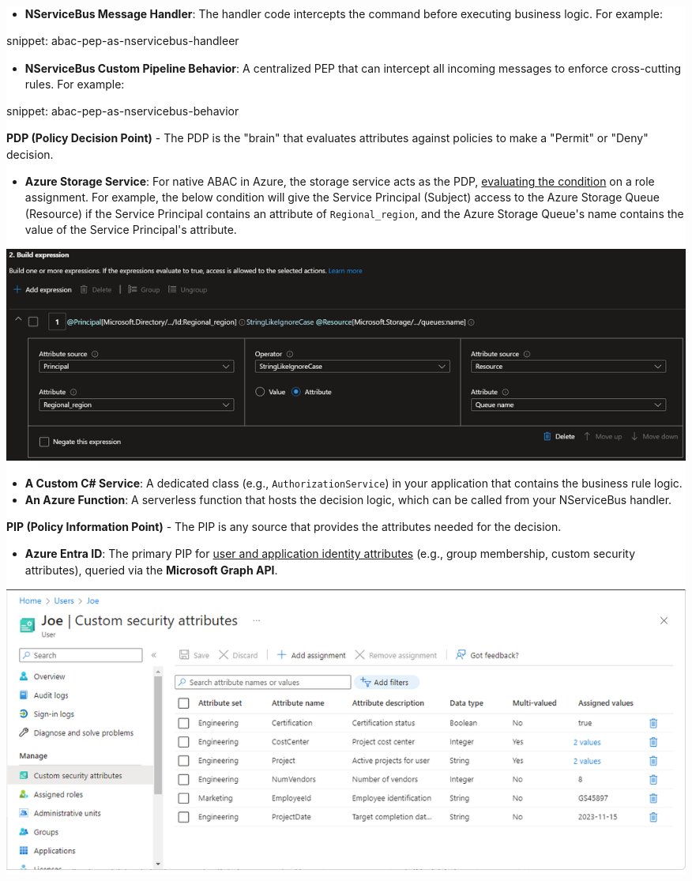 - **NServiceBus Message Handler**: The handler code intercepts the command before executing business logic. For example:

snippet: abac-pep-as-nservicebus-handleer

- **NServiceBus Custom Pipeline Behavior**: A centralized PEP that can intercept all incoming messages to enforce cross-cutting rules. For example:

snippet: abac-pep-as-nservicebus-behavior

**PDP (Policy Decision Point)** - The PDP is the "brain" that evaluates attributes against policies to make a "Permit" or "Deny" decision.  

- **Azure Storage Service**: For native ABAC in Azure, the storage service acts as the PDP, [evaluating the condition](https://learn.microsoft.com/en-us/azure/storage/blobs/storage-auth-abac-examples?tabs=portal-visual-editor) on a role assignment. For example, the below condition will give the Service Principal (Subject) access to the Azure Storage Queue (Resource) if the Service Principal contains an attribute of `Regional_region`, and the Azure Storage Queue's name contains the value of the Service Principal's attribute.

![Azure Storage Queue ABAC](azure-abac-queue-rules.png "width=800")

- **A Custom C# Service**: A dedicated class (e.g., `AuthorizationService`) in your application that contains the business rule logic.  
- **An Azure Function**: A serverless function that hosts the decision logic, which can be called from your NServiceBus handler.  

**PIP (Policy Information Point)** - The PIP is any source that provides the attributes needed for the decision.  

- **Azure Entra ID**: The primary PIP for [user and application identity attributes](https://learn.microsoft.com/en-us/entra/identity/users/users-custom-security-attributes?tabs=ms-powershell) (e.g., group membership, custom security attributes), queried via the **Microsoft Graph API**.

![Azure Entra ID Attributes](attribute-values-examples.png "width=800")
